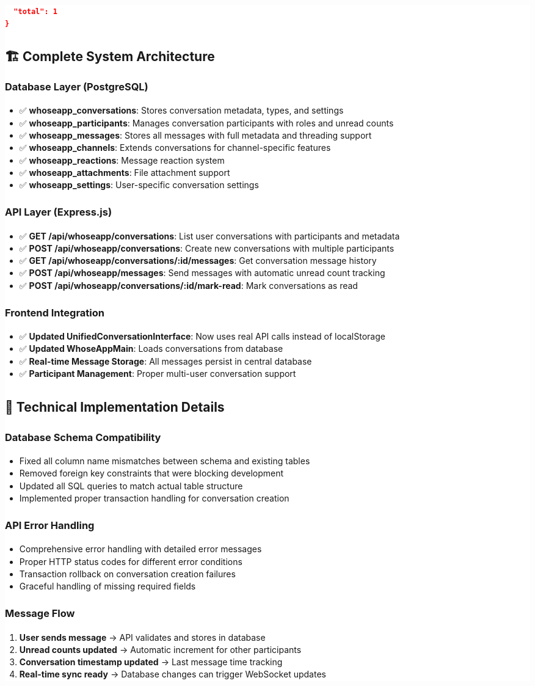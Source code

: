 ```json
  "total": 1
}
```

## 🏗️ **Complete System Architecture**

### **Database Layer (PostgreSQL)**
- ✅ **whoseapp_conversations**: Stores conversation metadata, types, and settings
- ✅ **whoseapp_participants**: Manages conversation participants with roles and unread counts
- ✅ **whoseapp_messages**: Stores all messages with full metadata and threading support
- ✅ **whoseapp_channels**: Extends conversations for channel-specific features
- ✅ **whoseapp_reactions**: Message reaction system
- ✅ **whoseapp_attachments**: File attachment support
- ✅ **whoseapp_settings**: User-specific conversation settings

### **API Layer (Express.js)**
- ✅ **GET /api/whoseapp/conversations**: List user conversations with participants and metadata
- ✅ **POST /api/whoseapp/conversations**: Create new conversations with multiple participants
- ✅ **GET /api/whoseapp/conversations/:id/messages**: Get conversation message history
- ✅ **POST /api/whoseapp/messages**: Send messages with automatic unread count tracking
- ✅ **POST /api/whoseapp/conversations/:id/mark-read**: Mark conversations as read

### **Frontend Integration**
- ✅ **Updated UnifiedConversationInterface**: Now uses real API calls instead of localStorage
- ✅ **Updated WhoseAppMain**: Loads conversations from database
- ✅ **Real-time Message Storage**: All messages persist in central database
- ✅ **Participant Management**: Proper multi-user conversation support

## 🔧 **Technical Implementation Details**

### **Database Schema Compatibility**
- Fixed all column name mismatches between schema and existing tables
- Removed foreign key constraints that were blocking development
- Updated all SQL queries to match actual table structure
- Implemented proper transaction handling for conversation creation

### **API Error Handling**
- Comprehensive error handling with detailed error messages
- Proper HTTP status codes for different error conditions
- Transaction rollback on conversation creation failures
- Graceful handling of missing required fields

### **Message Flow**
1. **User sends message** → API validates and stores in database
2. **Unread counts updated** → Automatic increment for other participants
3. **Conversation timestamp updated** → Last message time tracking
4. **Real-time sync ready** → Database changes can trigger WebSocket updates
